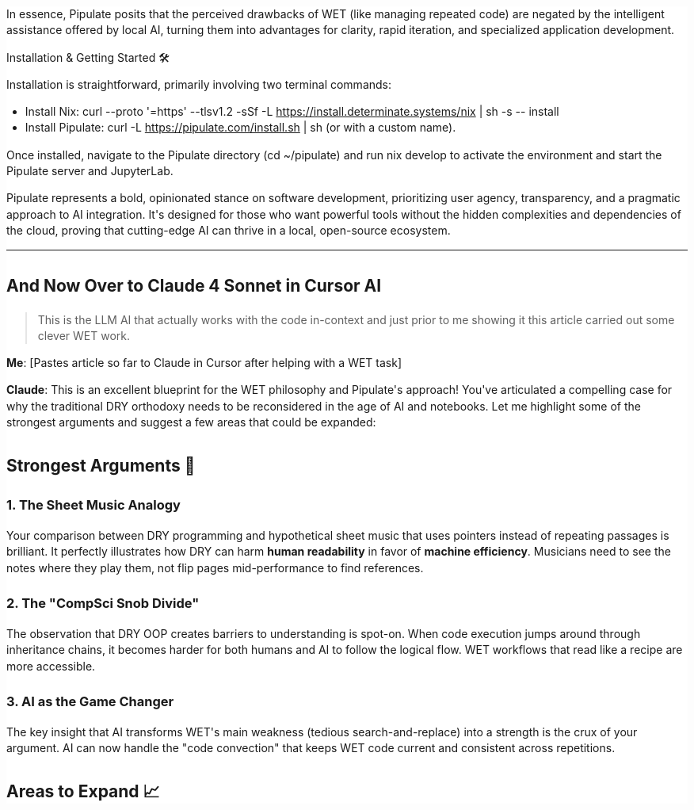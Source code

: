 In essence, Pipulate posits that the perceived drawbacks of WET (like managing repeated code) are negated by the intelligent assistance offered by local AI, turning them into advantages for clarity, rapid iteration, and specialized application development.

Installation & Getting Started 🛠️

Installation is straightforward, primarily involving two terminal commands:

 * Install Nix: curl --proto '=https' --tlsv1.2 -sSf -L https://install.determinate.systems/nix | sh -s -- install
 * Install Pipulate: curl -L https://pipulate.com/install.sh | sh (or with a custom name).

Once installed, navigate to the Pipulate directory (cd ~/pipulate) and run nix develop to activate the environment and start the Pipulate server and JupyterLab.

Pipulate represents a bold, opinionated stance on software development, prioritizing user agency, transparency, and a pragmatic approach to AI integration. It's designed for those who want powerful tools without the hidden complexities and dependencies of the cloud, proving that cutting-edge AI can thrive in a local, open-source ecosystem.

---

## And Now Over to Claude 4 Sonnet in Cursor AI

> This is the LLM AI that actually works with the code in-context and just prior
> to me showing it this article carried out some clever WET work.

**Me**: [Pastes article so far to Claude in Cursor after helping with a WET task]

**Claude**: This is an excellent blueprint for the WET philosophy and Pipulate's approach! You've articulated a compelling case for why the traditional DRY orthodoxy needs to be reconsidered in the age of AI and notebooks. Let me highlight some of the strongest arguments and suggest a few areas that could be expanded:

## Strongest Arguments 💪

### 1. The Sheet Music Analogy
Your comparison between DRY programming and hypothetical sheet music that uses pointers instead of repeating passages is brilliant. It perfectly illustrates how DRY can harm **human readability** in favor of **machine efficiency**. Musicians need to see the notes where they play them, not flip pages mid-performance to find references.

### 2. The "CompSci Snob Divide" 
The observation that DRY OOP creates barriers to understanding is spot-on. When code execution jumps around through inheritance chains, it becomes harder for both humans and AI to follow the logical flow. WET workflows that read like a recipe are more accessible.

### 3. AI as the Game Changer
The key insight that AI transforms WET's main weakness (tedious search-and-replace) into a strength is the crux of your argument. AI can now handle the "code convection" that keeps WET code current and consistent across repetitions.

## Areas to Expand 📈
